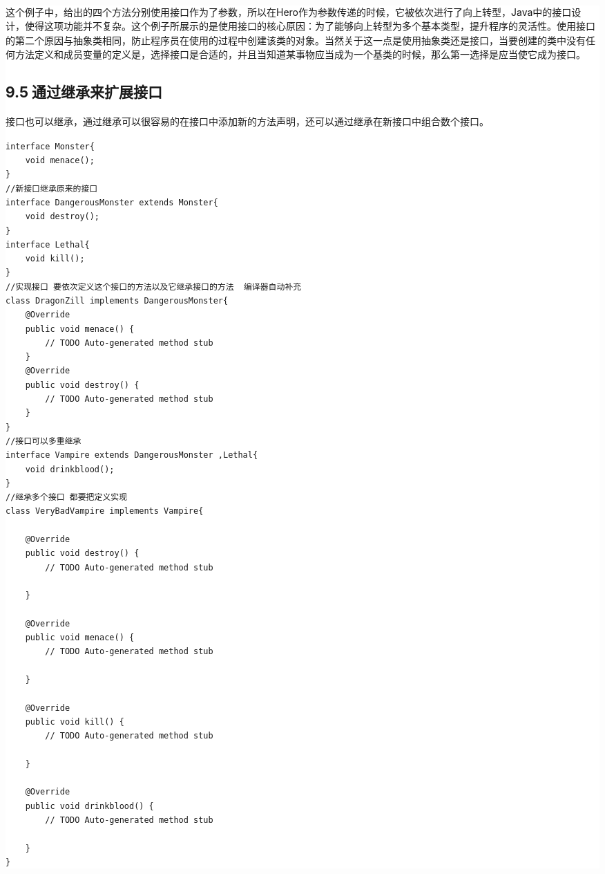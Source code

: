 这个例子中，给出的四个方法分别使用接口作为了参数，所以在Hero作为参数传递的时候，它被依次进行了向上转型，Java中的接口设计，使得这项功能并不复杂。这个例子所展示的是使用接口的核心原因：为了能够向上转型为多个基本类型，提升程序的灵活性。使用接口的第二个原因与抽象类相同，防止程序员在使用的过程中创建该类的对象。当然关于这一点是使用抽象类还是接口，当要创建的类中没有任何方法定义和成员变量的定义是，选择接口是合适的，并且当知道某事物应当成为一个基类的时候，那么第一选择是应当使它成为接口。

## 9.5 通过继承来扩展接口
接口也可以继承，通过继承可以很容易的在接口中添加新的方法声明，还可以通过继承在新接口中组合数个接口。
```
interface Monster{
	void menace();
}
//新接口继承原来的接口
interface DangerousMonster extends Monster{
	void destroy();
}
interface Lethal{
	void kill();
}
//实现接口 要依次定义这个接口的方法以及它继承接口的方法  编译器自动补充
class DragonZill implements DangerousMonster{
	@Override
	public void menace() {
		// TODO Auto-generated method stub
	}
	@Override
	public void destroy() {
		// TODO Auto-generated method stub
	}
}
//接口可以多重继承
interface Vampire extends DangerousMonster ,Lethal{
	void drinkblood();
}
//继承多个接口 都要把定义实现
class VeryBadVampire implements Vampire{
 
	@Override
	public void destroy() {
		// TODO Auto-generated method stub
		
	}
 
	@Override
	public void menace() {
		// TODO Auto-generated method stub
		
	}
 
	@Override
	public void kill() {
		// TODO Auto-generated method stub
		
	}
 
	@Override
	public void drinkblood() {
		// TODO Auto-generated method stub
		
	}
}
```

